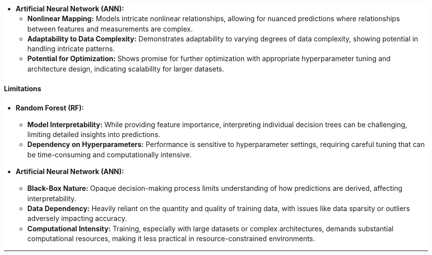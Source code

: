 - **Artificial Neural Network (ANN):**
  - **Nonlinear Mapping:** Models intricate nonlinear relationships, allowing for nuanced predictions where relationships between features and measurements are complex.
  - **Adaptability to Data Complexity:** Demonstrates adaptability to varying degrees of data complexity, showing potential in handling intricate patterns.
  - **Potential for Optimization:** Shows promise for further optimization with appropriate hyperparameter tuning and architecture design, indicating scalability for larger datasets.

#### Limitations
- **Random Forest (RF):**
  - **Model Interpretability:** While providing feature importance, interpreting individual decision trees can be challenging, limiting detailed insights into predictions.
  - **Dependency on Hyperparameters:** Performance is sensitive to hyperparameter settings, requiring careful tuning that can be time-consuming and computationally intensive.

- **Artificial Neural Network (ANN):**
  - **Black-Box Nature:** Opaque decision-making process limits understanding of how predictions are derived, affecting interpretability.
  - **Data Dependency:** Heavily reliant on the quantity and quality of training data, with issues like data sparsity or outliers adversely impacting accuracy.
  - **Computational Intensity:** Training, especially with large datasets or complex architectures, demands substantial computational resources, making it less practical in resource-constrained environments.

---
